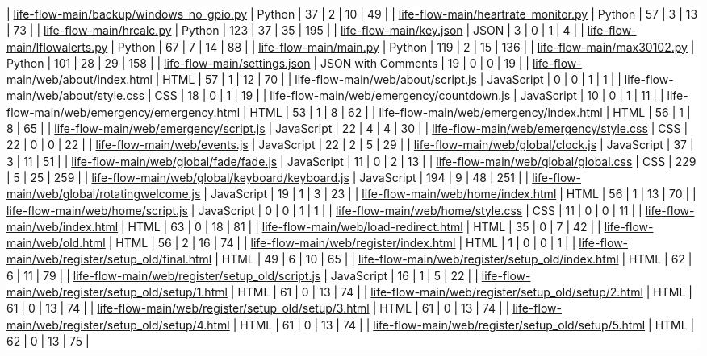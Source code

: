 | [life-flow-main/backup/windows\_no\_gpio.py](/life-flow-main/backup/windows_no_gpio.py) | Python | 37 | 2 | 10 | 49 |
| [life-flow-main/heartrate\_monitor.py](/life-flow-main/heartrate_monitor.py) | Python | 57 | 3 | 13 | 73 |
| [life-flow-main/hrcalc.py](/life-flow-main/hrcalc.py) | Python | 123 | 37 | 35 | 195 |
| [life-flow-main/key.json](/life-flow-main/key.json) | JSON | 3 | 0 | 1 | 4 |
| [life-flow-main/lflowalerts.py](/life-flow-main/lflowalerts.py) | Python | 67 | 7 | 14 | 88 |
| [life-flow-main/main.py](/life-flow-main/main.py) | Python | 119 | 2 | 15 | 136 |
| [life-flow-main/max30102.py](/life-flow-main/max30102.py) | Python | 101 | 28 | 29 | 158 |
| [life-flow-main/settings.json](/life-flow-main/settings.json) | JSON with Comments | 19 | 0 | 0 | 19 |
| [life-flow-main/web/about/index.html](/life-flow-main/web/about/index.html) | HTML | 57 | 1 | 12 | 70 |
| [life-flow-main/web/about/script.js](/life-flow-main/web/about/script.js) | JavaScript | 0 | 0 | 1 | 1 |
| [life-flow-main/web/about/style.css](/life-flow-main/web/about/style.css) | CSS | 18 | 0 | 1 | 19 |
| [life-flow-main/web/emergency/countdown.js](/life-flow-main/web/emergency/countdown.js) | JavaScript | 10 | 0 | 1 | 11 |
| [life-flow-main/web/emergency/emergency.html](/life-flow-main/web/emergency/emergency.html) | HTML | 53 | 1 | 8 | 62 |
| [life-flow-main/web/emergency/index.html](/life-flow-main/web/emergency/index.html) | HTML | 56 | 1 | 8 | 65 |
| [life-flow-main/web/emergency/script.js](/life-flow-main/web/emergency/script.js) | JavaScript | 22 | 4 | 4 | 30 |
| [life-flow-main/web/emergency/style.css](/life-flow-main/web/emergency/style.css) | CSS | 22 | 0 | 0 | 22 |
| [life-flow-main/web/events.js](/life-flow-main/web/events.js) | JavaScript | 22 | 2 | 5 | 29 |
| [life-flow-main/web/global/clock.js](/life-flow-main/web/global/clock.js) | JavaScript | 37 | 3 | 11 | 51 |
| [life-flow-main/web/global/fade/fade.js](/life-flow-main/web/global/fade/fade.js) | JavaScript | 11 | 0 | 2 | 13 |
| [life-flow-main/web/global/global.css](/life-flow-main/web/global/global.css) | CSS | 229 | 5 | 25 | 259 |
| [life-flow-main/web/global/keyboard/keyboard.js](/life-flow-main/web/global/keyboard/keyboard.js) | JavaScript | 194 | 9 | 48 | 251 |
| [life-flow-main/web/global/rotatingwelcome.js](/life-flow-main/web/global/rotatingwelcome.js) | JavaScript | 19 | 1 | 3 | 23 |
| [life-flow-main/web/home/index.html](/life-flow-main/web/home/index.html) | HTML | 56 | 1 | 13 | 70 |
| [life-flow-main/web/home/script.js](/life-flow-main/web/home/script.js) | JavaScript | 0 | 0 | 1 | 1 |
| [life-flow-main/web/home/style.css](/life-flow-main/web/home/style.css) | CSS | 11 | 0 | 0 | 11 |
| [life-flow-main/web/index.html](/life-flow-main/web/index.html) | HTML | 63 | 0 | 18 | 81 |
| [life-flow-main/web/load-redirect.html](/life-flow-main/web/load-redirect.html) | HTML | 35 | 0 | 7 | 42 |
| [life-flow-main/web/old.html](/life-flow-main/web/old.html) | HTML | 56 | 2 | 16 | 74 |
| [life-flow-main/web/register/index.html](/life-flow-main/web/register/index.html) | HTML | 1 | 0 | 0 | 1 |
| [life-flow-main/web/register/setup\_old/final.html](/life-flow-main/web/register/setup_old/final.html) | HTML | 49 | 6 | 10 | 65 |
| [life-flow-main/web/register/setup\_old/index.html](/life-flow-main/web/register/setup_old/index.html) | HTML | 62 | 6 | 11 | 79 |
| [life-flow-main/web/register/setup\_old/script.js](/life-flow-main/web/register/setup_old/script.js) | JavaScript | 16 | 1 | 5 | 22 |
| [life-flow-main/web/register/setup\_old/setup/1.html](/life-flow-main/web/register/setup_old/setup/1.html) | HTML | 61 | 0 | 13 | 74 |
| [life-flow-main/web/register/setup\_old/setup/2.html](/life-flow-main/web/register/setup_old/setup/2.html) | HTML | 61 | 0 | 13 | 74 |
| [life-flow-main/web/register/setup\_old/setup/3.html](/life-flow-main/web/register/setup_old/setup/3.html) | HTML | 61 | 0 | 13 | 74 |
| [life-flow-main/web/register/setup\_old/setup/4.html](/life-flow-main/web/register/setup_old/setup/4.html) | HTML | 61 | 0 | 13 | 74 |
| [life-flow-main/web/register/setup\_old/setup/5.html](/life-flow-main/web/register/setup_old/setup/5.html) | HTML | 62 | 0 | 13 | 75 |